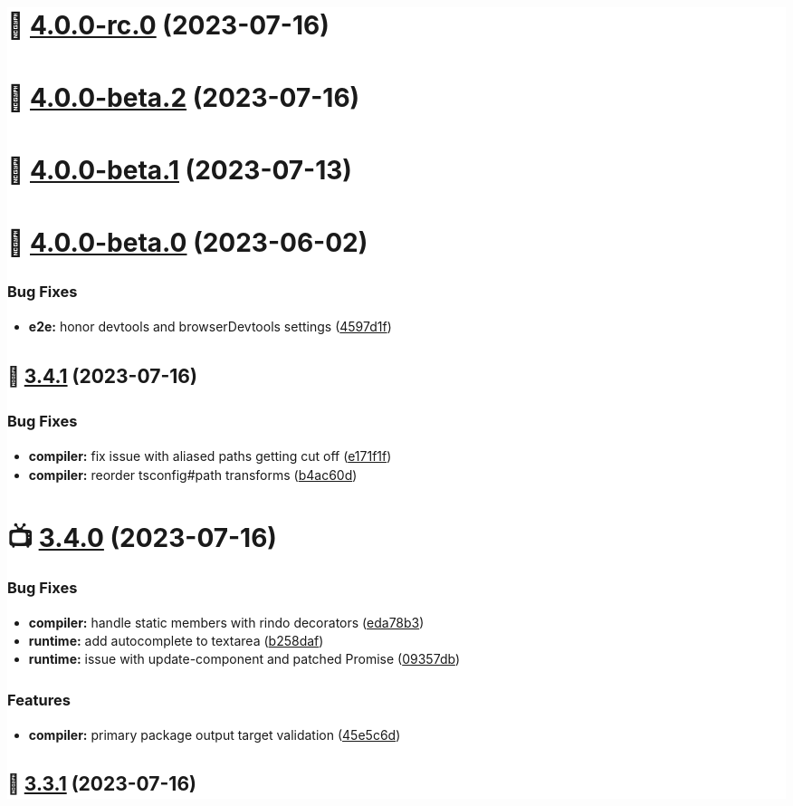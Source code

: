 # 🍬 [4.0.0-rc.0](https://github.com/rindojs/rindo/compare/v4.0.0-beta.2...v4.0.0-rc.0) (2023-07-16)

# 🐅 [4.0.0-beta.2](https://github.com/rindojs/rindo/compare/v4.0.0-beta.0...v4.0.0-beta.2) (2023-07-16)

# 👑 [4.0.0-beta.1](https://github.com/rindojs/rindo/compare/v4.0.0-beta.0...v4.0.0-beta.1) (2023-07-13)

# 🐇 [4.0.0-beta.0](https://github.com/rindojs/rindo/compare/v3.3.0...v4.0.0-beta.0) (2023-06-02)

### Bug Fixes

- **e2e:** honor devtools and browserDevtools settings ([4597d1f](https://github.com/rindojs/rindo/commit/4597d1f04bd2bdc4039234105f95206bbedb745a))

## 🎇 [3.4.1](https://github.com/rindojs/rindo/compare/v3.4.0...v3.4.1) (2023-07-16)

### Bug Fixes

- **compiler:** fix issue with aliased paths getting cut off ([e171f1f](https://github.com/rindojs/rindo/commit/e171f1f1f3bdb2cd0b9d863f8b763a07db9f0b96))
- **compiler:** reorder tsconfig#path transforms ([b4ac60d](https://github.com/rindojs/rindo/commit/b4ac60df6726e3ea750e415c2cbd6ac796db8023))

# 📺 [3.4.0](https://github.com/rindojs/rindo/compare/v3.3.1...v3.4.0) (2023-07-16)

### Bug Fixes

- **compiler:** handle static members with rindo decorators ([eda78b3](https://github.com/rindojs/rindo/commit/eda78b33b41c2cc4adbbb1bfb8e95ba2e78cbfb4))
- **runtime:** add autocomplete to textarea ([b258daf](https://github.com/rindojs/rindo/commit/b258daf550df4b740571144d678d0a99968b37e1))
- **runtime:** issue with update-component and patched Promise ([09357db](https://github.com/rindojs/rindo/commit/09357dbead4d1a656865d46863a24338301c1eb9))

### Features

- **compiler:** primary package output target validation ([45e5c6d](https://github.com/rindojs/rindo/commit/45e5c6dd7cd29534ab055550413f5ec7d08964bf))

## 🍈 [3.3.1](https://github.com/rindojs/rindo/compare/v3.3.0...v3.3.1) (2023-07-16)

